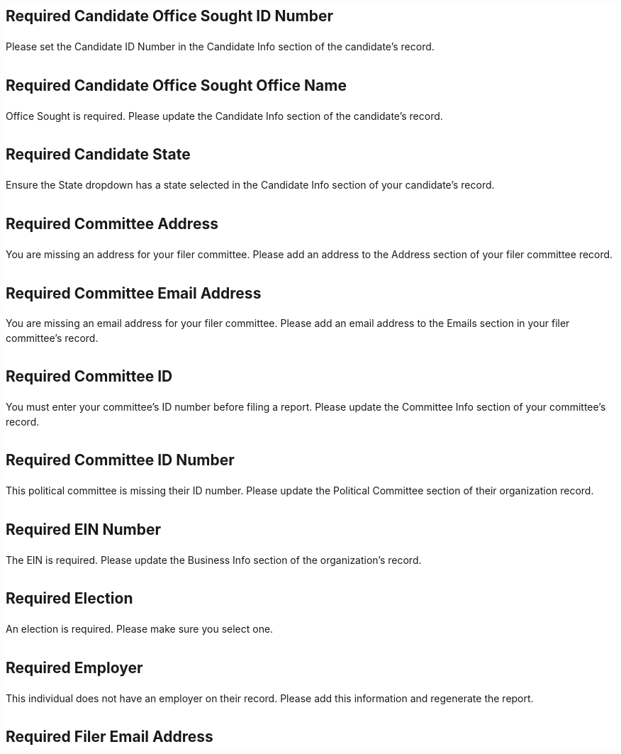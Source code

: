 Required Candidate Office Sought ID Number
----------

Please set the Candidate ID Number in the Candidate Info section of the candidate’s record.

Required Candidate Office Sought Office Name
----------

Office Sought is required. Please update the Candidate Info section of the candidate’s record.

Required Candidate State
----------

Ensure the State dropdown has a state selected in the Candidate Info section of your candidate’s record.

Required Committee Address
----------

You are missing an address for your filer committee. Please add an address to the Address section of your filer committee record.

Required Committee Email Address
----------

You are missing an email address for your filer committee. Please add an email address to the Emails section in your filer committee’s record.

Required Committee ID
----------

You must enter your committee’s ID number before filing a report. Please update the Committee Info section of your committee’s record.

Required Committee ID Number
----------

This political committee is missing their ID number. Please update the Political Committee section of their organization record.

Required EIN Number
----------

The EIN is required. Please update the Business Info section of the organization’s record.

Required Election
----------

An election is required. Please make sure you select one.

Required Employer
----------

This individual does not have an employer on their record. Please add this information and regenerate the report.

Required Filer Email Address
----------
